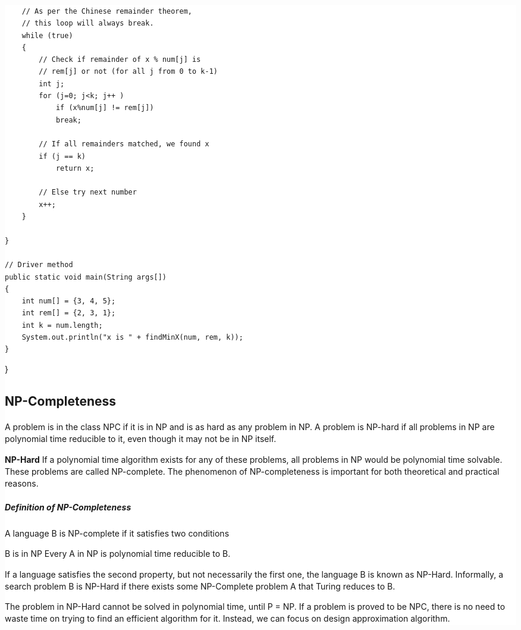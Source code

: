 		// As per the Chinese remainder theorem,
		// this loop will always break.
		while (true)
		{
			// Check if remainder of x % num[j] is
			// rem[j] or not (for all j from 0 to k-1)
			int j;
			for (j=0; j<k; j++ )
				if (x%num[j] != rem[j])
				break;
	
			// If all remainders matched, we found x
			if (j == k)
				return x;
	
			// Else try next number
			x++;
		}
	
	}
	
	// Driver method
	public static void main(String args[])
	{
		int num[] = {3, 4, 5};
		int rem[] = {2, 3, 1};
		int k = num.length;
		System.out.println("x is " + findMinX(num, rem, k));
	}
}

## **NP-Completeness**
A problem is in the class NPC if it is in NP and is as hard as any problem in NP. A problem is NP-hard if all problems in NP are polynomial time reducible to it, even though it may not be in NP itself.

**NP-Hard**
If a polynomial time algorithm exists for any of these problems, all problems in NP would be polynomial time solvable. These problems are called NP-complete. The phenomenon of NP-completeness is important for both theoretical and practical reasons.

##### Definition of NP-Completeness
A language B is NP-complete if it satisfies two conditions

B is in NP
Every A in NP is polynomial time reducible to B.

If a language satisfies the second property, but not necessarily the first one, the language B is known as NP-Hard. Informally, a search problem B is NP-Hard if there exists some NP-Complete problem A that Turing reduces to B.

The problem in NP-Hard cannot be solved in polynomial time, until P = NP. If a problem is proved to be NPC, there is no need to waste time on trying to find an efficient algorithm for it. Instead, we can focus on design approximation algorithm.
